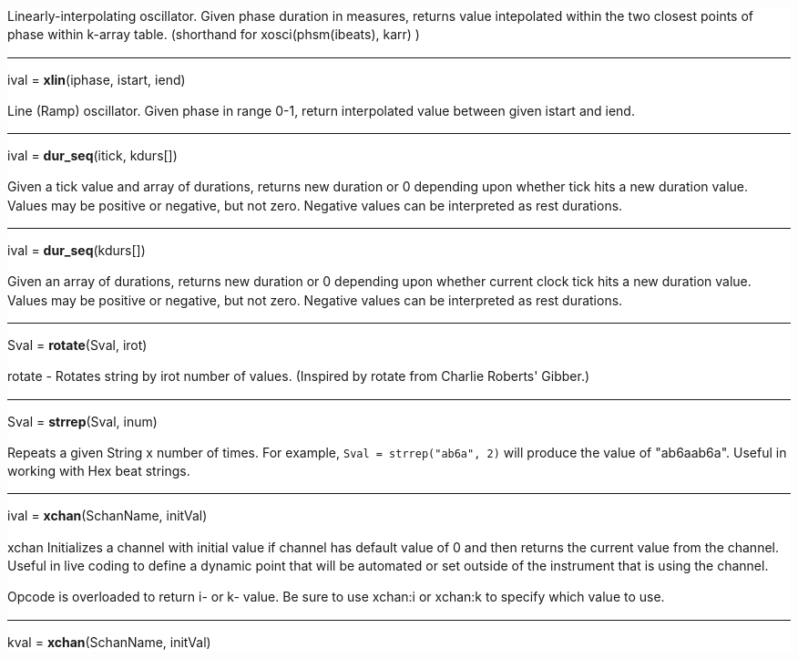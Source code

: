 Linearly-interpolating oscillator. Given phase duration in measures,
returns value intepolated within the two closest points of phase within k-array
table. (shorthand for xosci(phsm(ibeats), karr) )

---

ival = **xlin**(iphase, istart, iend)

Line (Ramp) oscillator. Given phase in range 0-1, return interpolated value between given istart and iend. 

---

ival = **dur\_seq**(itick, kdurs[])

Given a tick value and array of durations, returns new duration or 0 depending upon whether tick hits a new duration value. Values
may be positive or negative, but not zero. Negative values can be interpreted as rest durations. 

---

ival = **dur\_seq**(kdurs[])

Given an array of durations, returns new duration or 0 depending upon whether current clock tick hits a new duration value. Values
may be positive or negative, but not zero. Negative values can be interpreted as rest durations. 

---

Sval = **rotate**(Sval, irot)

rotate - Rotates string by irot number of values.
(Inspired by rotate from Charlie Roberts' Gibber.)


---

Sval = **strrep**(Sval, inum)

Repeats a given String x number of times. For example, `Sval = strrep("ab6a", 2)` will produce the value of "ab6aab6a". Useful in working with Hex beat strings.  

---

ival = **xchan**(SchanName, initVal)

xchan
Initializes a channel with initial value if channel has default value of 0 and
then returns the current value from the channel. Useful in live coding to define
a dynamic point that will be automated or set outside of the instrument that is
using the channel.

Opcode is overloaded to return i- or k- value. Be sure to use xchan:i or xchan:k
to specify which value to use.


---

kval = **xchan**(SchanName, initVal)
